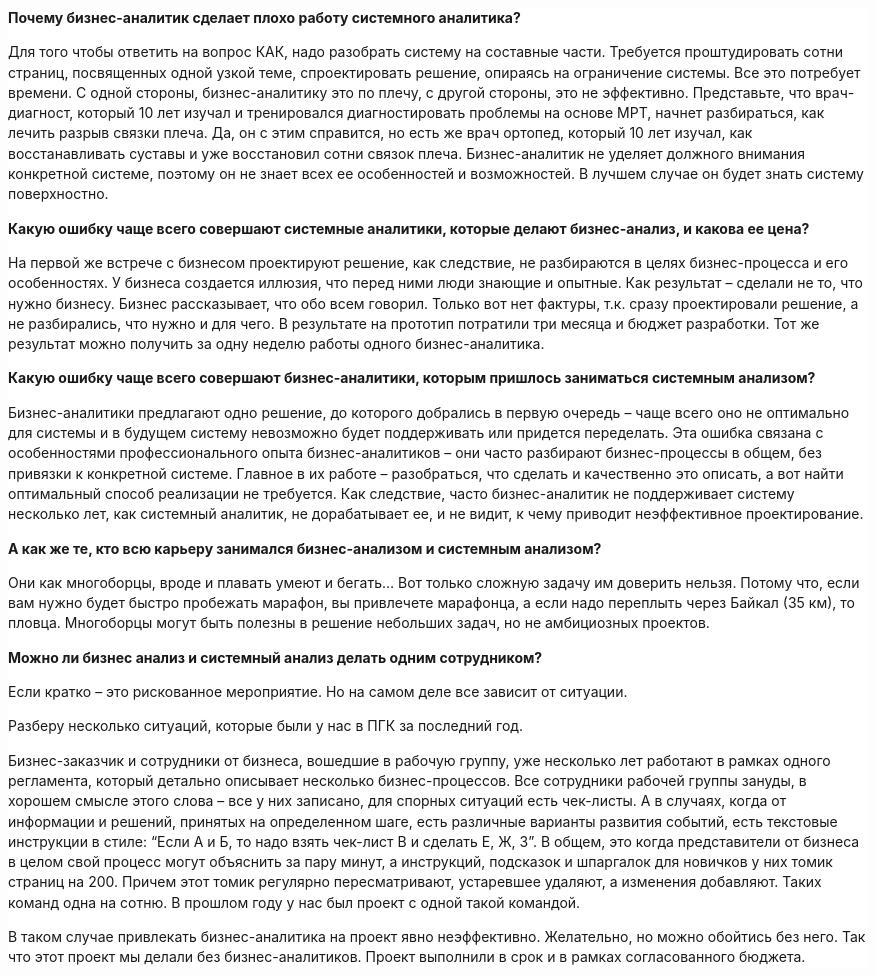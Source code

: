 **Почему бизнес-аналитик сделает плохо работу системного аналитика?** 

Для того чтобы ответить на вопрос КАК, надо разобрать систему на составные части. Требуется проштудировать сотни страниц, посвященных одной узкой теме, спроектировать решение, опираясь на ограничение системы. Все это потребует времени. С одной стороны, бизнес-аналитику это по плечу, с другой стороны, это не эффективно. Представьте, что врач-диагност, который 10 лет изучал и тренировался диагностировать проблемы на основе МРТ, начнет разбираться, как лечить разрыв связки плеча. Да, он с этим справится, но есть же врач ортопед, который 10 лет изучал, как восстанавливать суставы и уже восстановил сотни связок плеча. Бизнес-аналитик не уделяет должного внимания конкретной системе, поэтому он не знает всех ее особенностей и возможностей. В лучшем случае он будет знать систему поверхностно. 

**Какую ошибку чаще всего совершают системные аналитики, которые делают бизнес-анализ, и какова ее цена?** 

На первой же встрече с бизнесом проектируют решение, как следствие, не разбираются в целях бизнес-процесса и его особенностях. У бизнеса создается иллюзия, что перед ними люди знающие и опытные. Как результат – сделали не то, что нужно бизнесу. Бизнес рассказывает, что обо всем говорил. Только вот нет фактуры, т.к. сразу проектировали решение, а не разбирались, что нужно и для чего. В результате на прототип потратили три месяца и бюджет разработки. Тот же результат можно получить за одну неделю работы одного бизнес-аналитика. 

**Какую ошибку чаще всего совершают бизнес-аналитики, которым пришлось заниматься системным анализом?**

Бизнес-аналитики предлагают одно решение, до которого добрались в первую очередь – чаще всего оно не оптимально для системы и в будущем систему невозможно будет поддерживать или придется переделать. Эта ошибка связана с особенностями профессионального опыта бизнес-аналитиков – они часто разбирают бизнес-процессы в общем, без привязки к конкретной системе. Главное в их работе – разобраться, что сделать и качественно это описать, а вот найти оптимальный способ реализации не требуется. Как следствие, часто бизнес-аналитик не поддерживает систему несколько лет, как системный аналитик, не дорабатывает ее, и не видит, к чему приводит неэффективное проектирование. 

**А как же те, кто всю карьеру занимался бизнес-анализом и системным анализом?** 

Они как многоборцы, вроде и плавать умеют и бегать… Вот только сложную задачу им доверить нельзя. Потому что, если вам нужно будет быстро пробежать марафон, вы привлечете марафонца, а если надо переплыть через Байкал (35 км), то пловца. Многоборцы могут быть полезны в решение небольших задач, но не амбициозных проектов. 

**Можно ли бизнес анализ и системный анализ делать одним сотрудником?**

Если кратко – это рискованное мероприятие. Но на самом деле все зависит от ситуации. 

Разберу несколько ситуаций, которые были у нас в ПГК за последний год.

Бизнес-заказчик и сотрудники от бизнеса, вошедшие в рабочую группу, уже несколько лет работают в рамках одного регламента, который детально описывает несколько бизнес-процессов. Все сотрудники рабочей группы зануды, в хорошем смысле этого слова – все у них записано, для спорных ситуаций есть чек-листы. А в случаях, когда от информации и решений, принятых на определенном шаге, есть различные варианты развития событий, есть текстовые инструкции в стиле: “Если А и Б, то надо взять чек-лист В и сделать Е, Ж, З”. В общем, это когда представители от бизнеса в целом свой процесс могут объяснить за пару минут, а инструкций, подсказок и шпаргалок для новичков у них томик страниц на 200. Причем этот томик регулярно пересматривают, устаревшее удаляют, а изменения добавляют. Таких команд одна на сотню. В прошлом году у нас был проект с одной такой командой. 

В таком случае привлекать бизнес-аналитика на проект явно неэффективно. Желательно, но можно обойтись без него. Так что этот проект мы делали без бизнес-аналитиков. Проект выполнили в срок и в рамках согласованного бюджета. 
